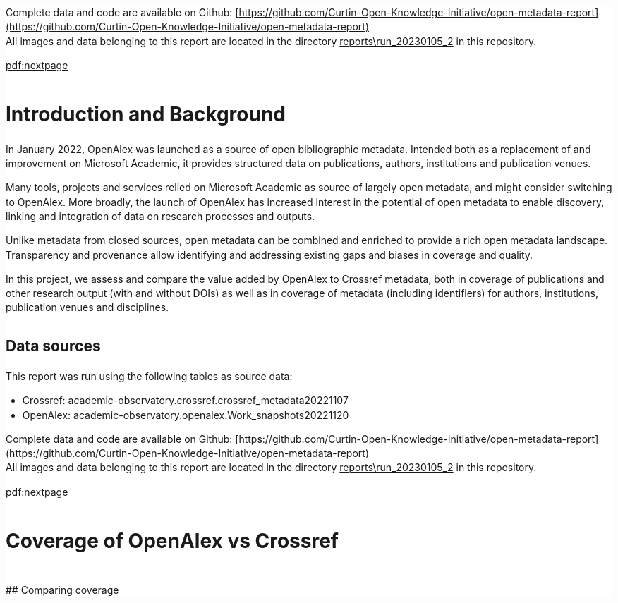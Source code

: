 Complete data and code are available on Github:
[https://github.com/Curtin-Open-Knowledge-Initiative/open-metadata-report](https://github.com/Curtin-Open-Knowledge-Initiative/open-metadata-report)  
All images and data belonging to this report are located in the directory [reports\run_20230105_2](https://github.com/Curtin-Open-Knowledge-Initiative/open-metadata-report/tree/main/reports/run_20230105_2) in this repository.

<pdf:nextpage> 


# Introduction and Background

In January 2022, OpenAlex was launched as a source of open bibliographic metadata. Intended both as a replacement of 
and improvement on Microsoft Academic, it provides structured data on publications, authors, institutions and 
publication venues.

Many tools, projects and services relied on Microsoft Academic as source of largely open metadata, and might consider 
switching to OpenAlex. More broadly, the launch of OpenAlex has increased interest in the potential of open metadata 
to enable discovery, linking and integration of data on research processes and outputs.

Unlike metadata from closed sources, open metadata can be combined and enriched to provide a rich open metadata 
landscape. Transparency and provenance allow identifying and addressing existing gaps and biases in coverage and 
quality. 

In this project, we assess and compare the value added by OpenAlex to Crossref metadata, both in coverage of publications and other research output 
(with and without DOIs) as well as in coverage of metadata (including identifiers) for authors, institutions, publication venues 
and disciplines. 


## Data sources

This report was run using the following tables as source data:

* Crossref: academic-observatory.crossref.crossref_metadata20221107
* OpenAlex: academic-observatory.openalex.Work_snapshots20221120


Complete data and code are available on Github:
[https://github.com/Curtin-Open-Knowledge-Initiative/open-metadata-report](https://github.com/Curtin-Open-Knowledge-Initiative/open-metadata-report)  
All images and data belonging to this report are located in the directory [reports\run_20230105_2](https://github.com/Curtin-Open-Knowledge-Initiative/open-metadata-report/tree/main/reports/run_20230105_2) in this repository. 

<pdf:nextpage> 

# Coverage of OpenAlex vs Crossref
<br>   
## Comparing coverage
